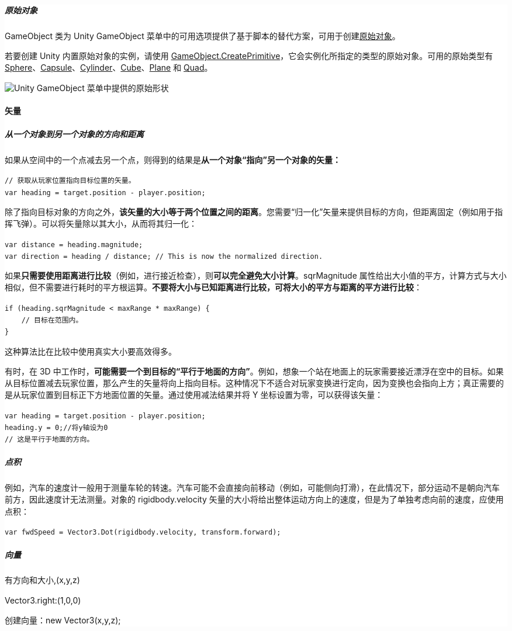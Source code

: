 ##### 原始对象

GameObject 类为 Unity GameObject 菜单中的可用选项提供了基于脚本的替代方案，可用于创建[原始对象](https://docs.unity.cn/cn/current/Manual/PrimitiveObjects.html)。

若要创建 Unity 内置原始对象的实例，请使用 [GameObject.CreatePrimitive](https://docs.unity.cn/cn/current/ScriptReference/GameObject.CreatePrimitive.html)，它会实例化所指定的类型的原始对象。可用的原始类型有 [Sphere](https://docs.unity.cn/cn/current/ScriptReference/PrimitiveType.Sphere.html)、[Capsule](https://docs.unity.cn/cn/current/ScriptReference/PrimitiveType.Capsule.html)、[Cylinder](https://docs.unity.cn/cn/current/ScriptReference/PrimitiveType.Cylinder.html)、[Cube](https://docs.unity.cn/cn/current/ScriptReference/PrimitiveType.Cube.html)、[Plane](https://docs.unity.cn/cn/current/ScriptReference/PrimitiveType.Plane.html) 和 [Quad](https://docs.unity.cn/cn/current/ScriptReference/PrimitiveType.Quad.html)。

![Unity GameObject 菜单中提供的原始形状](https://docs.unity.cn/cn/current/uploads/Main/AllPrimitives.png)

#### 矢量

##### 从一个对象到另一个对象的方向和距离

如果从空间中的一个点减去另一个点，则得到的结果是**从一个对象“指向”另一个对象的矢量：**

```
// 获取从玩家位置指向目标位置的矢量。
var heading = target.position - player.position;
```

除了指向目标对象的方向之外，**该矢量的大小等于两个位置之间的距离**。您需要“归一化”矢量来提供目标的方向，但距离固定（例如用于指挥飞弹）。可以将矢量除以其大小，从而将其归一化：

```
var distance = heading.magnitude;
var direction = heading / distance; // This is now the normalized direction.
```

如果**只需要使用距离进行比较**（例如，进行接近检查），则**可以完全避免大小计算**。sqrMagnitude 属性给出大小值的平方，计算方式与大小相似，但不需要进行耗时的平方根运算。**不要将大小与已知距离进行比较，可将大小的平方与距离的平方进行比较**：

```
if (heading.sqrMagnitude < maxRange * maxRange) {
    // 目标在范围内。
}
```

这种算法比在比较中使用真实大小要高效得多。

有时，在 3D 中工作时，**可能需要一个到目标的“平行于地面的方向”**。例如，想象一个站在地面上的玩家需要接近漂浮在空中的目标。如果从目标位置减去玩家位置，那么产生的矢量将向上指向目标。这种情况下不适合对玩家变换进行定向，因为变换也会指向上方；真正需要的是从玩家位置到目标正下方地面位置的矢量。通过使用减法结果并将 Y 坐标设置为零，可以获得该矢量：

```
var heading = target.position - player.position;
heading.y = 0;//将y轴设为0  
// 这是平行于地面的方向。
```

##### 点积

例如，汽车的速度计一般用于测量车轮的转速。汽车可能不会直接向前移动（例如，可能侧向打滑），在此情况下，部分运动不是朝向汽车前方，因此速度计无法测量。对象的 rigidbody.velocity 矢量的大小将给出整体运动方向上的速度，但是为了单独考虑向前的速度，应使用点积：

```
var fwdSpeed = Vector3.Dot(rigidbody.velocity, transform.forward);
```

##### 向量

有方向和大小,(x,y,z)

Vector3.right:(1,0,0)

创建向量：new Vector3(x,y,z);